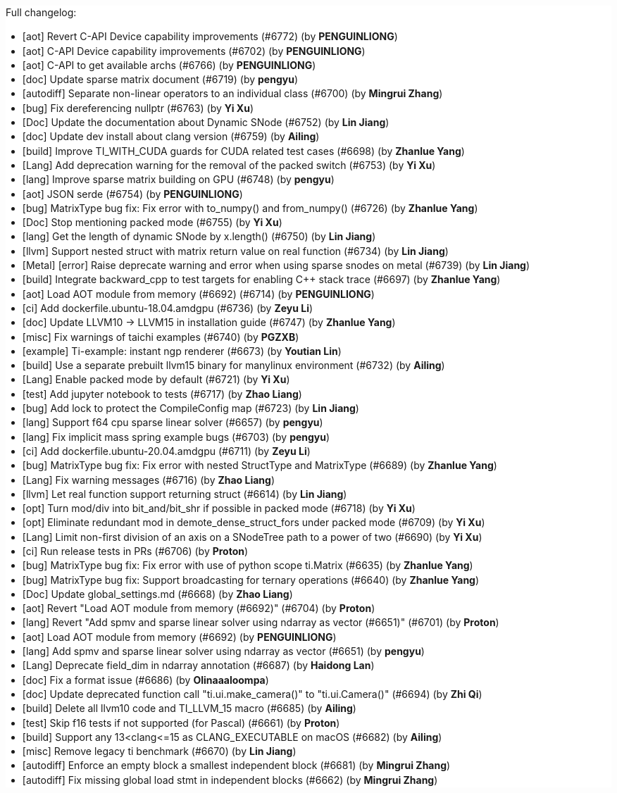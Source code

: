 Full changelog:
   - [aot] Revert C-API Device capability improvements (#6772) (by **PENGUINLIONG**)
   - [aot] C-API Device capability improvements (#6702) (by **PENGUINLIONG**)
   - [aot] C-API to get available archs (#6766) (by **PENGUINLIONG**)
   - [doc] Update sparse matrix document (#6719) (by **pengyu**)
   - [autodiff] Separate non-linear operators to an individual class (#6700) (by **Mingrui Zhang**)
   - [bug] Fix dereferencing nullptr (#6763) (by **Yi Xu**)
   - [Doc] Update the documentation about Dynamic SNode (#6752) (by **Lin Jiang**)
   - [doc] Update dev install about clang version (#6759) (by **Ailing**)
   - [build] Improve TI_WITH_CUDA guards for CUDA related test cases (#6698) (by **Zhanlue Yang**)
   - [Lang] Add deprecation warning for the removal of the packed switch (#6753) (by **Yi Xu**)
   - [lang] Improve sparse matrix building on GPU (#6748) (by **pengyu**)
   - [aot] JSON serde (#6754) (by **PENGUINLIONG**)
   - [bug] MatrixType bug fix: Fix error with to_numpy() and from_numpy() (#6726) (by **Zhanlue Yang**)
   - [Doc] Stop mentioning packed mode (#6755) (by **Yi Xu**)
   - [lang] Get the length of dynamic SNode by x.length() (#6750) (by **Lin Jiang**)
   - [llvm] Support nested struct with matrix return value on real function (#6734) (by **Lin Jiang**)
   - [Metal] [error] Raise deprecate warning and error when using sparse snodes on metal (#6739) (by **Lin Jiang**)
   - [build] Integrate backward_cpp to test targets for enabling C++ stack trace (#6697) (by **Zhanlue Yang**)
   - [aot] Load AOT module from memory (#6692) (#6714) (by **PENGUINLIONG**)
   - [ci] Add dockerfile.ubuntu-18.04.amdgpu (#6736) (by **Zeyu Li**)
   - [doc] Update LLVM10 -> LLVM15 in installation guide (#6747) (by **Zhanlue Yang**)
   - [misc] Fix warnings of taichi examples (#6740) (by **PGZXB**)
   - [example] Ti-example: instant ngp renderer (#6673) (by **Youtian Lin**)
   - [build] Use a separate prebuilt llvm15 binary for manylinux environment (#6732) (by **Ailing**)
   - [Lang] Enable packed mode by default (#6721) (by **Yi Xu**)
   - [test] Add jupyter notebook to tests (#6717) (by **Zhao Liang**)
   - [bug] Add lock to protect the CompileConfig map (#6723) (by **Lin Jiang**)
   - [lang] Support f64 cpu sparse linear solver (#6657) (by **pengyu**)
   - [lang] Fix implicit mass spring example bugs (#6703) (by **pengyu**)
   - [ci] Add dockerfile.ubuntu-20.04.amdgpu (#6711) (by **Zeyu Li**)
   - [bug] MatrixType bug fix: Fix error with nested StructType and MatrixType (#6689) (by **Zhanlue Yang**)
   - [Lang] Fix warning messages (#6716) (by **Zhao Liang**)
   - [llvm] Let real function support returning struct (#6614) (by **Lin Jiang**)
   - [opt] Turn mod/div into bit_and/bit_shr if possible in packed mode (#6718) (by **Yi Xu**)
   - [opt] Eliminate redundant mod in demote_dense_struct_fors under packed mode (#6709) (by **Yi Xu**)
   - [Lang] Limit non-first division of an axis on a SNodeTree path to a power of two (#6690) (by **Yi Xu**)
   - [ci] Run release tests in PRs (#6706) (by **Proton**)
   - [bug] MatrixType bug fix: Fix error with use of python scope ti.Matrix (#6635) (by **Zhanlue Yang**)
   - [bug] MatrixType bug fix: Support broadcasting for ternary operations (#6640) (by **Zhanlue Yang**)
   - [Doc] Update global_settings.md (#6668) (by **Zhao Liang**)
   - [aot] Revert "Load AOT module from memory (#6692)" (#6704) (by **Proton**)
   - [lang] Revert "Add spmv and sparse linear solver using ndarray as vector (#6651)" (#6701) (by **Proton**)
   - [aot] Load AOT module from memory (#6692) (by **PENGUINLIONG**)
   - [lang] Add spmv and sparse linear solver using ndarray as vector (#6651) (by **pengyu**)
   - [Lang] Deprecate field_dim in ndarray annotation (#6687) (by **Haidong Lan**)
   - [doc] Fix a format issue (#6686) (by **Olinaaaloompa**)
   - [doc] Update deprecated function call "ti.ui.make_camera()" to "ti.ui.Camera()" (#6694) (by **Zhi Qi**)
   - [build] Delete all llvm10 code and TI_LLVM_15 macro (#6685) (by **Ailing**)
   - [test] Skip f16 tests if not supported (for Pascal) (#6661) (by **Proton**)
   - [build] Support any 13<clang<=15 as CLANG_EXECUTABLE on macOS (#6682) (by **Ailing**)
   - [misc] Remove legacy ti benchmark (#6670) (by **Lin Jiang**)
   - [autodiff] Enforce an empty block a smallest independent block (#6681) (by **Mingrui Zhang**)
   - [autodiff] Fix missing global load stmt in independent blocks (#6662) (by **Mingrui Zhang**)